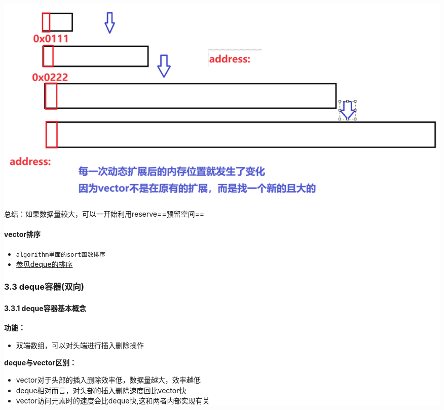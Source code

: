 ![image-20231112143015731](C++%E6%8F%90%E9%AB%98%E7%BC%96%E7%A8%8B/image-20231112143015731.png) 







总结：如果数据量较大，可以一开始利用reserve==预留空间==







#### vector排序

+ `algorithm里面的sort函数排序`
+ [参见deque的排序](#sort)



### 3.3 deque容器(双向)

#### 3.3.1 deque容器基本概念



**功能：**

* 双端数组，可以对头端进行插入删除操作



**deque与vector区别：**

* vector对于头部的插入删除效率低，数据量越大，效率越低
* deque相对而言，对头部的插入删除速度回比vector快
* vector访问元素时的速度会比deque快,这和两者内部实现有关
